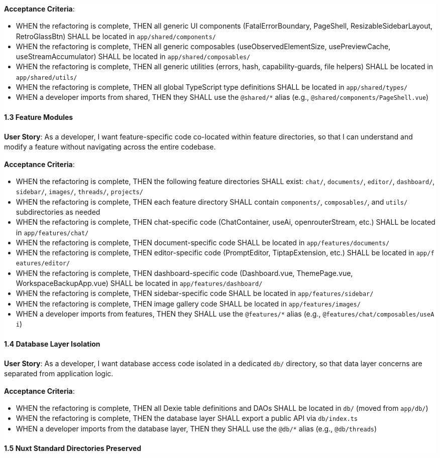 **Acceptance Criteria**:

-   WHEN the refactoring is complete, THEN all generic UI components (FatalErrorBoundary, PageShell, ResizableSidebarLayout, RetroGlassBtn) SHALL be located in `app/shared/components/`
-   WHEN the refactoring is complete, THEN all generic composables (useObservedElementSize, usePreviewCache, useStreamAccumulator) SHALL be located in `app/shared/composables/`
-   WHEN the refactoring is complete, THEN all generic utilities (errors, hash, capability-guards, file helpers) SHALL be located in `app/shared/utils/`
-   WHEN the refactoring is complete, THEN all global TypeScript type definitions SHALL be located in `app/shared/types/`
-   WHEN a developer imports from shared, THEN they SHALL use the `@shared/*` alias (e.g., `@shared/components/PageShell.vue`)

#### 1.3 Feature Modules

**User Story**: As a developer, I want feature-specific code co-located within feature directories, so that I can understand and modify a feature without navigating across the entire codebase.

**Acceptance Criteria**:

-   WHEN the refactoring is complete, THEN the following feature directories SHALL exist: `chat/`, `documents/`, `editor/`, `dashboard/`, `sidebar/`, `images/`, `threads/`, `projects/`
-   WHEN the refactoring is complete, THEN each feature directory SHALL contain `components/`, `composables/`, and `utils/` subdirectories as needed
-   WHEN the refactoring is complete, THEN chat-specific code (ChatContainer, useAi, openrouterStream, etc.) SHALL be located in `app/features/chat/`
-   WHEN the refactoring is complete, THEN document-specific code SHALL be located in `app/features/documents/`
-   WHEN the refactoring is complete, THEN editor-specific code (PromptEditor, TiptapExtension, etc.) SHALL be located in `app/features/editor/`
-   WHEN the refactoring is complete, THEN dashboard-specific code (Dashboard.vue, ThemePage.vue, WorkspaceBackupApp.vue) SHALL be located in `app/features/dashboard/`
-   WHEN the refactoring is complete, THEN sidebar-specific code SHALL be located in `app/features/sidebar/`
-   WHEN the refactoring is complete, THEN image gallery code SHALL be located in `app/features/images/`
-   WHEN a developer imports from features, THEN they SHALL use the `@features/*` alias (e.g., `@features/chat/composables/useAi`)

#### 1.4 Database Layer Isolation

**User Story**: As a developer, I want database access code isolated in a dedicated `db/` directory, so that data layer concerns are separated from application logic.

**Acceptance Criteria**:

-   WHEN the refactoring is complete, THEN all Dexie table definitions and DAOs SHALL be located in `db/` (moved from `app/db/`)
-   WHEN the refactoring is complete, THEN the database layer SHALL export a public API via `db/index.ts`
-   WHEN a developer imports from the database layer, THEN they SHALL use the `@db/*` alias (e.g., `@db/threads`)

#### 1.5 Nuxt Standard Directories Preserved
